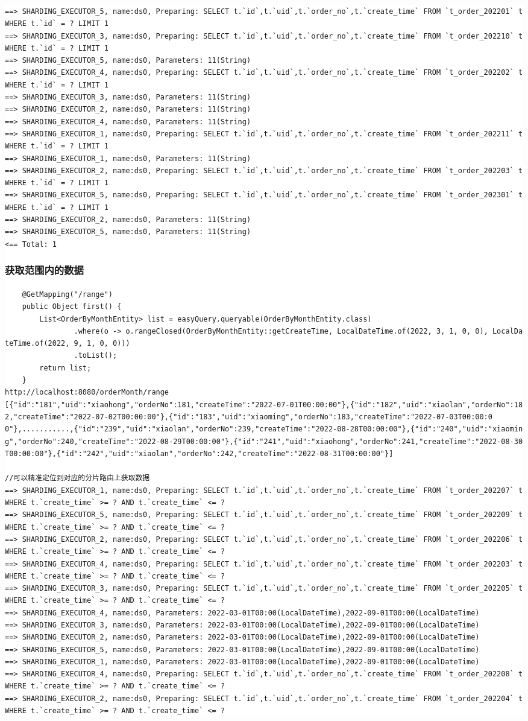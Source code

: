     ==> SHARDING_EXECUTOR_5, name:ds0, Preparing: SELECT t.`id`,t.`uid`,t.`order_no`,t.`create_time` FROM `t_order_202201` t WHERE t.`id` = ? LIMIT 1
    ==> SHARDING_EXECUTOR_3, name:ds0, Preparing: SELECT t.`id`,t.`uid`,t.`order_no`,t.`create_time` FROM `t_order_202210` t WHERE t.`id` = ? LIMIT 1
    ==> SHARDING_EXECUTOR_5, name:ds0, Parameters: 11(String)
    ==> SHARDING_EXECUTOR_4, name:ds0, Preparing: SELECT t.`id`,t.`uid`,t.`order_no`,t.`create_time` FROM `t_order_202202` t WHERE t.`id` = ? LIMIT 1
    ==> SHARDING_EXECUTOR_3, name:ds0, Parameters: 11(String)
    ==> SHARDING_EXECUTOR_2, name:ds0, Parameters: 11(String)
    ==> SHARDING_EXECUTOR_4, name:ds0, Parameters: 11(String)
    ==> SHARDING_EXECUTOR_1, name:ds0, Preparing: SELECT t.`id`,t.`uid`,t.`order_no`,t.`create_time` FROM `t_order_202211` t WHERE t.`id` = ? LIMIT 1
    ==> SHARDING_EXECUTOR_1, name:ds0, Parameters: 11(String)
    ==> SHARDING_EXECUTOR_2, name:ds0, Preparing: SELECT t.`id`,t.`uid`,t.`order_no`,t.`create_time` FROM `t_order_202203` t WHERE t.`id` = ? LIMIT 1
    ==> SHARDING_EXECUTOR_5, name:ds0, Preparing: SELECT t.`id`,t.`uid`,t.`order_no`,t.`create_time` FROM `t_order_202301` t WHERE t.`id` = ? LIMIT 1
    ==> SHARDING_EXECUTOR_2, name:ds0, Parameters: 11(String)
    ==> SHARDING_EXECUTOR_5, name:ds0, Parameters: 11(String)
    <== Total: 1
    

### 获取范围内的数据

        @GetMapping("/range")
        public Object first() {
            List<OrderByMonthEntity> list = easyQuery.queryable(OrderByMonthEntity.class)
                    .where(o -> o.rangeClosed(OrderByMonthEntity::getCreateTime, LocalDateTime.of(2022, 3, 1, 0, 0), LocalDateTime.of(2022, 9, 1, 0, 0)))
                    .toList();
            return list;
        }
    http://localhost:8080/orderMonth/range
    [{"id":"181","uid":"xiaohong","orderNo":181,"createTime":"2022-07-01T00:00:00"},{"id":"182","uid":"xiaolan","orderNo":182,"createTime":"2022-07-02T00:00:00"},{"id":"183","uid":"xiaoming","orderNo":183,"createTime":"2022-07-03T00:00:00"},...........,{"id":"239","uid":"xiaolan","orderNo":239,"createTime":"2022-08-28T00:00:00"},{"id":"240","uid":"xiaoming","orderNo":240,"createTime":"2022-08-29T00:00:00"},{"id":"241","uid":"xiaohong","orderNo":241,"createTime":"2022-08-30T00:00:00"},{"id":"242","uid":"xiaolan","orderNo":242,"createTime":"2022-08-31T00:00:00"}]
    
    //可以精准定位到对应的分片路由上获取数据
    ==> SHARDING_EXECUTOR_1, name:ds0, Preparing: SELECT t.`id`,t.`uid`,t.`order_no`,t.`create_time` FROM `t_order_202207` t WHERE t.`create_time` >= ? AND t.`create_time` <= ?
    ==> SHARDING_EXECUTOR_5, name:ds0, Preparing: SELECT t.`id`,t.`uid`,t.`order_no`,t.`create_time` FROM `t_order_202209` t WHERE t.`create_time` >= ? AND t.`create_time` <= ?
    ==> SHARDING_EXECUTOR_2, name:ds0, Preparing: SELECT t.`id`,t.`uid`,t.`order_no`,t.`create_time` FROM `t_order_202206` t WHERE t.`create_time` >= ? AND t.`create_time` <= ?
    ==> SHARDING_EXECUTOR_4, name:ds0, Preparing: SELECT t.`id`,t.`uid`,t.`order_no`,t.`create_time` FROM `t_order_202203` t WHERE t.`create_time` >= ? AND t.`create_time` <= ?
    ==> SHARDING_EXECUTOR_3, name:ds0, Preparing: SELECT t.`id`,t.`uid`,t.`order_no`,t.`create_time` FROM `t_order_202205` t WHERE t.`create_time` >= ? AND t.`create_time` <= ?
    ==> SHARDING_EXECUTOR_4, name:ds0, Parameters: 2022-03-01T00:00(LocalDateTime),2022-09-01T00:00(LocalDateTime)
    ==> SHARDING_EXECUTOR_3, name:ds0, Parameters: 2022-03-01T00:00(LocalDateTime),2022-09-01T00:00(LocalDateTime)
    ==> SHARDING_EXECUTOR_2, name:ds0, Parameters: 2022-03-01T00:00(LocalDateTime),2022-09-01T00:00(LocalDateTime)
    ==> SHARDING_EXECUTOR_5, name:ds0, Parameters: 2022-03-01T00:00(LocalDateTime),2022-09-01T00:00(LocalDateTime)
    ==> SHARDING_EXECUTOR_1, name:ds0, Parameters: 2022-03-01T00:00(LocalDateTime),2022-09-01T00:00(LocalDateTime)
    ==> SHARDING_EXECUTOR_4, name:ds0, Preparing: SELECT t.`id`,t.`uid`,t.`order_no`,t.`create_time` FROM `t_order_202208` t WHERE t.`create_time` >= ? AND t.`create_time` <= ?
    ==> SHARDING_EXECUTOR_2, name:ds0, Preparing: SELECT t.`id`,t.`uid`,t.`order_no`,t.`create_time` FROM `t_order_202204` t WHERE t.`create_time` >= ? AND t.`create_time` <= ?